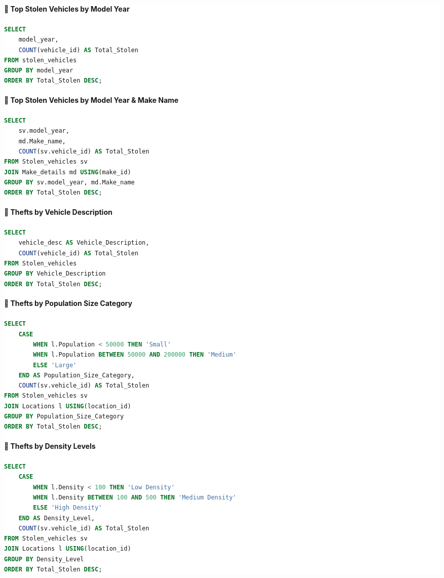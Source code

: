 #### 🔹 Top Stolen Vehicles by Model Year

```sql
SELECT 
    model_year, 
    COUNT(vehicle_id) AS Total_Stolen
FROM stolen_vehicles
GROUP BY model_year
ORDER BY Total_Stolen DESC;
```

#### 🔹 Top Stolen Vehicles by Model Year & Make Name

```sql
SELECT 
    sv.model_year, 
    md.Make_name, 
    COUNT(sv.vehicle_id) AS Total_Stolen
FROM Stolen_vehicles sv
JOIN Make_details md USING(make_id)
GROUP BY sv.model_year, md.Make_name
ORDER BY Total_Stolen DESC;
```

#### 🔹 Thefts by Vehicle Description

```sql
SELECT 
    vehicle_desc AS Vehicle_Description, 
    COUNT(vehicle_id) AS Total_Stolen
FROM Stolen_vehicles 
GROUP BY Vehicle_Description
ORDER BY Total_Stolen DESC;
```

#### 🔹 Thefts by Population Size Category

```sql
SELECT 
    CASE 
        WHEN l.Population < 50000 THEN 'Small'
        WHEN l.Population BETWEEN 50000 AND 200000 THEN 'Medium'
        ELSE 'Large'
    END AS Population_Size_Category,
    COUNT(sv.vehicle_id) AS Total_Stolen
FROM Stolen_vehicles sv
JOIN Locations l USING(location_id)
GROUP BY Population_Size_Category
ORDER BY Total_Stolen DESC;
```

#### 🔹 Thefts by Density Levels

```sql
SELECT 
    CASE 
        WHEN l.Density < 100 THEN 'Low Density'
        WHEN l.Density BETWEEN 100 AND 500 THEN 'Medium Density'
        ELSE 'High Density'
    END AS Density_Level,
    COUNT(sv.vehicle_id) AS Total_Stolen
FROM Stolen_vehicles sv
JOIN Locations l USING(location_id)
GROUP BY Density_Level
ORDER BY Total_Stolen DESC;
```
